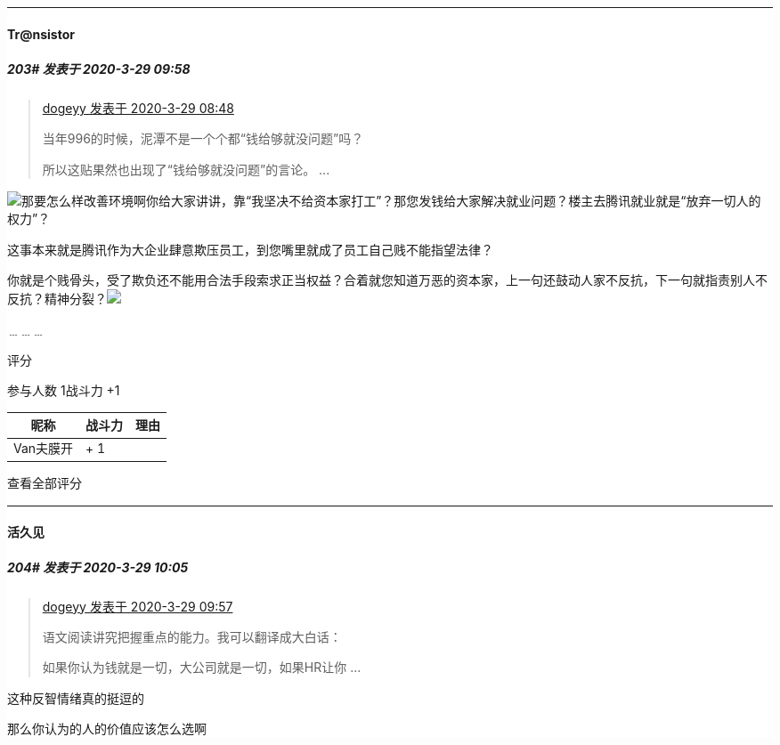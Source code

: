 

-----

####  Tr@nsistor  
##### 203#       发表于 2020-3-29 09:58



<blockquote><a href="httphttps://bbs.saraba1st.com/2b/forum.php?mod=redirect&amp;goto=findpost&amp;pid=46909782&amp;ptid=1921270" target="_blank">dogeyy 发表于 2020-3-29 08:48</a>

当年996的时候，泥潭不是一个个都“钱给够就没问题”吗？

所以这贴果然也出现了“钱给够就没问题”的言论。 ...</blockquote>
<img src="https://static.saraba1st.com/image/smiley/face2017/047.png" referrerpolicy="no-referrer">那要怎么样改善环境啊你给大家讲讲，靠“我坚决不给资本家打工”？那您发钱给大家解决就业问题？楼主去腾讯就业就是“放弃一切人的权力”？


这事本来就是腾讯作为大企业肆意欺压员工，到您嘴里就成了员工自己贱不能指望法律？


你就是个贱骨头，受了欺负还不能用合法手段索求正当权益？合着就您知道万恶的资本家，上一句还鼓动人家不反抗，下一句就指责别人不反抗？精神分裂？<img src="https://static.saraba1st.com/image/smiley/face2017/218.png" referrerpolicy="no-referrer">



﹍﹍﹍

评分





 参与人数 1战斗力 +1

|昵称|战斗力|理由|
|----|---|---|
| Van夫膜开| + 1||



查看全部评分






-----

####  活久见  
##### 204#       发表于 2020-3-29 10:05



<blockquote><a href="httphttps://bbs.saraba1st.com/2b/forum.php?mod=redirect&amp;goto=findpost&amp;pid=46910224&amp;ptid=1921270" target="_blank">dogeyy 发表于 2020-3-29 09:57</a>

语文阅读讲究把握重点的能力。我可以翻译成大白话：


如果你认为钱就是一切，大公司就是一切，如果HR让你 ...</blockquote>
这种反智情绪真的挺逗的

那么你认为的人的价值应该怎么选啊
